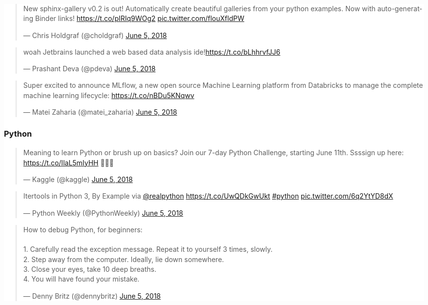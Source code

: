 <amp-twitter width="400" height="400"
             layout="responsive"
             data-tweetid="1004086721859014656">
    <blockquote placeholder><p lang="en" dir="ltr">New sphinx-gallery v0.2 is out! Automatically create beautiful galleries from your python examples. Now with auto-generating Binder links! <a href="https://t.co/pIRIq9WOg2">https://t.co/pIRIq9WOg2</a> <a href="https://t.co/flouXfldPW">pic.twitter.com/flouXfldPW</a></p>&mdash; Chris Holdgraf (@choldgraf) <a href="https://twitter.com/choldgraf/status/1004086721859014656?ref_src=twsrc%5Etfw">June 5, 2018</a></blockquote>
</amp-twitter>

<amp-twitter width="400" height="400"
             layout="responsive"
             data-tweetid="1003827375719641088">
    <blockquote placeholder><p lang="en" dir="ltr">woah Jetbrains launched a web based data analysis ide!<a href="https://t.co/bLhhrvfJJ6">https://t.co/bLhhrvfJJ6</a></p>&mdash; Prashant Deva (@pdeva) <a href="https://twitter.com/pdeva/status/1003827375719641088?ref_src=twsrc%5Etfw">June 5, 2018</a></blockquote>
</amp-twitter>

<amp-twitter width="400" height="400"
             layout="responsive"
             data-tweetid="1004061474183045121">
    <blockquote placeholder><p lang="en" dir="ltr">Super excited to announce MLflow, a new open source Machine Learning platform from Databricks to manage the complete machine learning lifecycle: <a href="https://t.co/nBDu5KNqwv">https://t.co/nBDu5KNqwv</a></p>&mdash; Matei Zaharia (@matei_zaharia) <a href="https://twitter.com/matei_zaharia/status/1004061474183045121?ref_src=twsrc%5Etfw">June 5, 2018</a></blockquote>
</amp-twitter>

### Python
<amp-twitter width="400" height="400"
             layout="responsive"
             data-tweetid="1004086742327156737">
    <blockquote placeholder><p lang="en" dir="ltr">Meaning to learn Python or brush up on basics? Join our 7-day Python Challenge, starting June 11th. Ssssign up here: <a href="https://t.co/IlaL5mIyHH">https://t.co/IlaL5mIyHH</a> 🐍🐍🐍</p>&mdash; Kaggle (@kaggle) <a href="https://twitter.com/kaggle/status/1004086742327156737?ref_src=twsrc%5Etfw">June 5, 2018</a></blockquote>
</amp-twitter>

<amp-twitter width="400" height="400"
             layout="responsive"
             data-tweetid="1004000042754150400">
    <blockquote placeholder><p lang="en" dir="ltr">Itertools in Python 3, By Example via <a href="https://twitter.com/realpython?ref_src=twsrc%5Etfw">@realpython</a> <a href="https://t.co/UwQDkGwUkt">https://t.co/UwQDkGwUkt</a> <a href="https://twitter.com/hashtag/python?src=hash&amp;ref_src=twsrc%5Etfw">#python</a> <a href="https://t.co/6q2YtYD8dX">pic.twitter.com/6q2YtYD8dX</a></p>&mdash; Python Weekly (@PythonWeekly) <a href="https://twitter.com/PythonWeekly/status/1004000042754150400?ref_src=twsrc%5Etfw">June 5, 2018</a></blockquote>
</amp-twitter>

<amp-twitter width="400" height="400"
             layout="responsive"
             data-tweetid="1003959960206761984">
    <blockquote placeholder><p lang="en" dir="ltr">How to debug Python, for beginners:<br><br>1. Carefully read the exception message. Repeat it to yourself 3 times, slowly.<br>2. Step away from the computer. Ideally, lie down somewhere.<br>3. Close your eyes, take 10 deep breaths.<br>4. You will have found your mistake.</p>&mdash; Denny Britz (@dennybritz) <a href="https://twitter.com/dennybritz/status/1003959960206761984?ref_src=twsrc%5Etfw">June 5, 2018</a></blockquote>
</amp-twitter>
